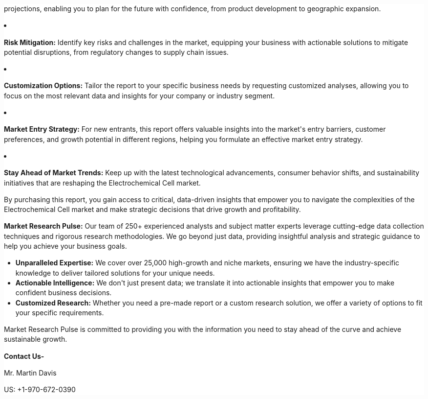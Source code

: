 projections, enabling you to plan for the future with confidence, from product development to geographic expansion.</p></li><li><p><strong>Risk Mitigation:</strong> Identify key risks and challenges in the market, equipping your business with actionable solutions to mitigate potential disruptions, from regulatory changes to supply chain issues.</p></li><li><p><strong>Customization Options:</strong> Tailor the report to your specific business needs by requesting customized analyses, allowing you to focus on the most relevant data and insights for your company or industry segment.</p></li><li><p><strong>Market Entry Strategy:</strong> For new entrants, this report offers valuable insights into the market's entry barriers, customer preferences, and growth potential in different regions, helping you formulate an effective market entry strategy.</p></li><li><p><strong>Stay Ahead of Market Trends:</strong> Keep up with the latest technological advancements, consumer behavior shifts, and sustainability initiatives that are reshaping the Electrochemical Cell market.</p></li></ol><p>By purchasing this report, you gain access to critical, data-driven insights that empower you to navigate the complexities of the Electrochemical Cell market and make strategic decisions that drive growth and profitability.</p><p><strong>Market Research Pulse:</strong>&nbsp;Our team of 250+ experienced analysts and subject matter experts leverage cutting-edge data collection techniques and rigorous research methodologies. We go beyond just data, providing insightful analysis and strategic guidance to help you achieve your business goals.</p><ul><li><strong>Unparalleled Expertise:</strong>&nbsp;We cover over 25,000 high-growth and niche markets, ensuring we have the industry-specific knowledge to deliver tailored solutions for your unique needs.</li><li><strong>Actionable Intelligence:</strong>&nbsp;We don't just present data; we translate it into actionable insights that empower you to make confident business decisions.</li><li><strong>Customized Research:</strong>&nbsp;Whether you need a pre-made report or a custom research solution, we offer a variety of options to fit your specific requirements.</li></ul><p>Market Research Pulse is committed to providing you with the information you need to stay ahead of the curve and achieve sustainable growth.</p><p><strong>Contact Us-</strong></p><p>Mr. Martin Davis</p><p>US: +1-970-672-0390</p>

